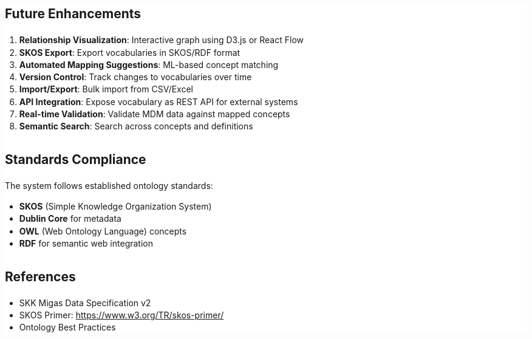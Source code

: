 ## Future Enhancements

1. **Relationship Visualization**: Interactive graph using D3.js or React Flow
2. **SKOS Export**: Export vocabularies in SKOS/RDF format
3. **Automated Mapping Suggestions**: ML-based concept matching
4. **Version Control**: Track changes to vocabularies over time
5. **Import/Export**: Bulk import from CSV/Excel
6. **API Integration**: Expose vocabulary as REST API for external systems
7. **Real-time Validation**: Validate MDM data against mapped concepts
8. **Semantic Search**: Search across concepts and definitions

## Standards Compliance

The system follows established ontology standards:
- **SKOS** (Simple Knowledge Organization System)
- **Dublin Core** for metadata
- **OWL** (Web Ontology Language) concepts
- **RDF** for semantic web integration

## References

- SKK Migas Data Specification v2
- SKOS Primer: https://www.w3.org/TR/skos-primer/
- Ontology Best Practices
